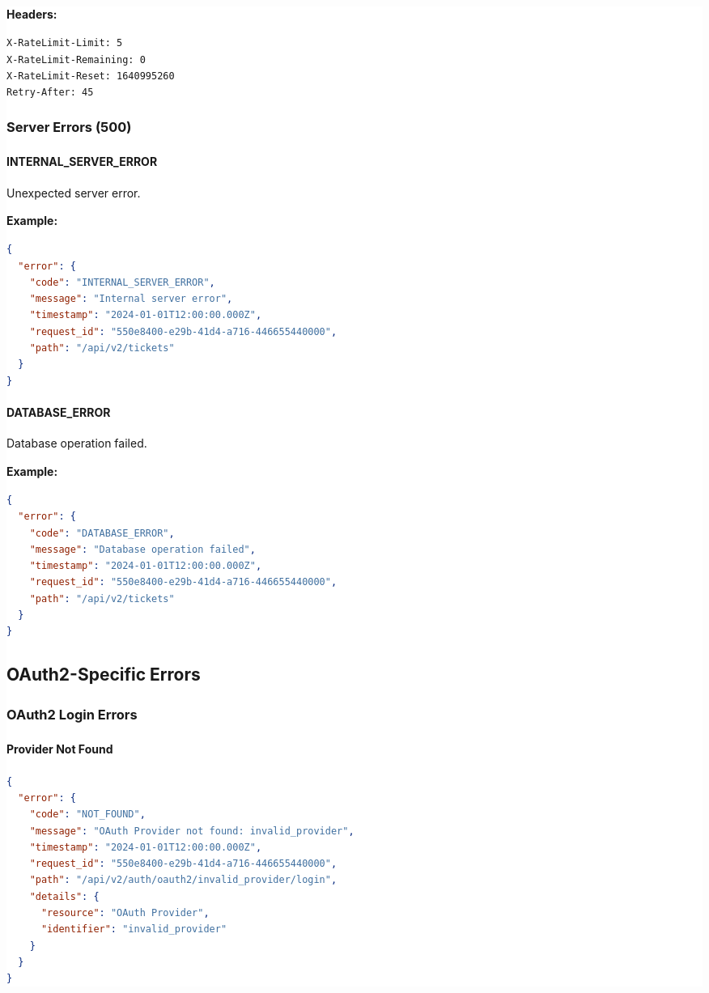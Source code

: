 **Headers:**
```
X-RateLimit-Limit: 5
X-RateLimit-Remaining: 0
X-RateLimit-Reset: 1640995260
Retry-After: 45
```

### Server Errors (500)

#### INTERNAL_SERVER_ERROR
Unexpected server error.

**Example:**
```json
{
  "error": {
    "code": "INTERNAL_SERVER_ERROR",
    "message": "Internal server error",
    "timestamp": "2024-01-01T12:00:00.000Z",
    "request_id": "550e8400-e29b-41d4-a716-446655440000",
    "path": "/api/v2/tickets"
  }
}
```

#### DATABASE_ERROR
Database operation failed.

**Example:**
```json
{
  "error": {
    "code": "DATABASE_ERROR",
    "message": "Database operation failed",
    "timestamp": "2024-01-01T12:00:00.000Z",
    "request_id": "550e8400-e29b-41d4-a716-446655440000",
    "path": "/api/v2/tickets"
  }
}
```

## OAuth2-Specific Errors

### OAuth2 Login Errors

#### Provider Not Found
```json
{
  "error": {
    "code": "NOT_FOUND",
    "message": "OAuth Provider not found: invalid_provider",
    "timestamp": "2024-01-01T12:00:00.000Z",
    "request_id": "550e8400-e29b-41d4-a716-446655440000",
    "path": "/api/v2/auth/oauth2/invalid_provider/login",
    "details": {
      "resource": "OAuth Provider",
      "identifier": "invalid_provider"
    }
  }
}
```
